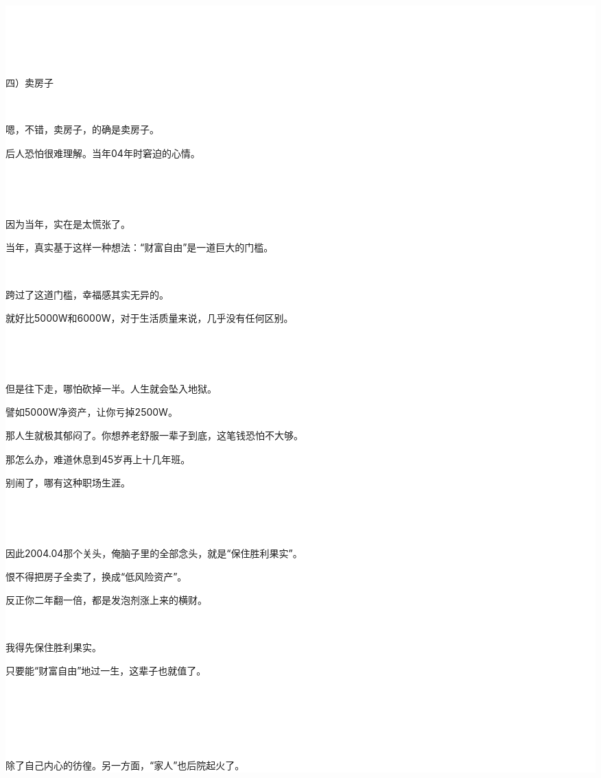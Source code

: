 &nbsp;

&nbsp;

&nbsp;

四）卖房子

&nbsp;

嗯，不错，卖房子，的确是卖房子。

后人恐怕很难理解。当年04年时窘迫的心情。

&nbsp;

&nbsp;

因为当年，实在是太慌张了。

当年，真实基于这样一种想法：“财富自由”是一道巨大的门槛。

&nbsp;

跨过了这道门槛，幸福感其实无异的。

就好比5000W和6000W，对于生活质量来说，几乎没有任何区别。

&nbsp;

&nbsp;

但是往下走，哪怕砍掉一半。人生就会坠入地狱。

譬如5000W净资产，让你亏掉2500W。

那人生就极其郁闷了。你想养老舒服一辈子到底，这笔钱恐怕不大够。

那怎么办，难道休息到45岁再上十几年班。

别闹了，哪有这种职场生涯。

&nbsp;

&nbsp;

因此2004.04那个关头，俺脑子里的全部念头，就是“保住胜利果实”。

恨不得把房子全卖了，换成“低风险资产”。

反正你二年翻一倍，都是发泡剂涨上来的横财。

&nbsp;

我得先保住胜利果实。

只要能“财富自由”地过一生，这辈子也就值了。

&nbsp;

&nbsp;

&nbsp;

除了自己内心的彷徨。另一方面，“家人”也后院起火了。
